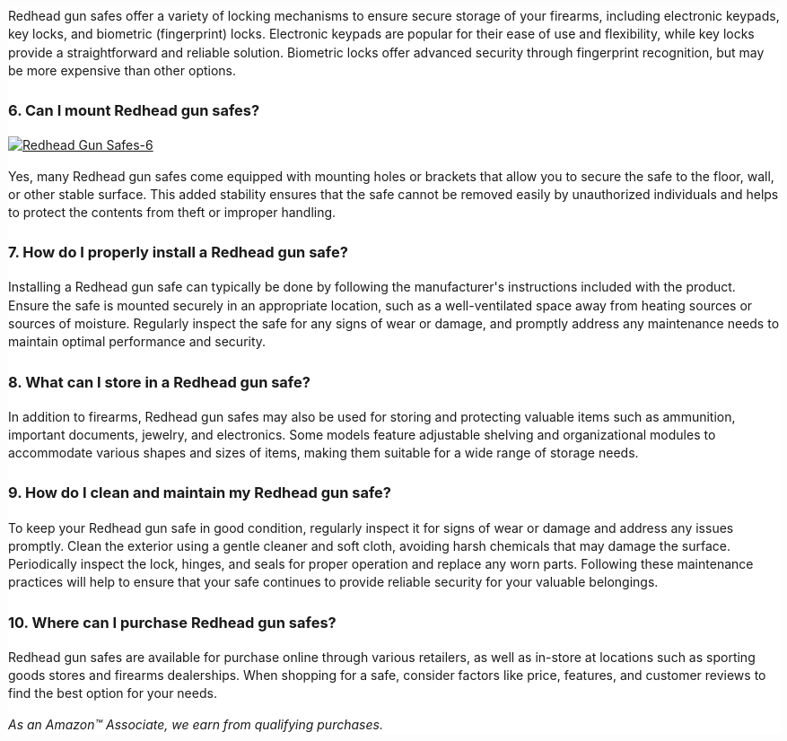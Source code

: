 Redhead gun safes offer a variety of locking mechanisms to ensure secure storage of your firearms, including electronic keypads, key locks, and biometric (fingerprint) locks. Electronic keypads are popular for their ease of use and flexibility, while key locks provide a straightforward and reliable solution. Biometric locks offer advanced security through fingerprint recognition, but may be more expensive than other options.

### 6. Can I mount Redhead gun safes?

<div><a href="https://serp.ly/@universityofguns/amazon/redhead-gun-safes?utm_source=universityofguns&utm_medium=website&utm_campaign=universityofguns.com&utm_content=redhead-gun-safes&utm_term=redhead-gun-safes-6"><img src="https://imagedelivery.net/vy2bglCGN6hEeWOnSe2c7A/Redhead+Gun+Safes-6/public" alt="Redhead Gun Safes-6"></a></div>

Yes, many Redhead gun safes come equipped with mounting holes or brackets that allow you to secure the safe to the floor, wall, or other stable surface. This added stability ensures that the safe cannot be removed easily by unauthorized individuals and helps to protect the contents from theft or improper handling.

### 7. How do I properly install a Redhead gun safe?

Installing a Redhead gun safe can typically be done by following the manufacturer's instructions included with the product. Ensure the safe is mounted securely in an appropriate location, such as a well-ventilated space away from heating sources or sources of moisture. Regularly inspect the safe for any signs of wear or damage, and promptly address any maintenance needs to maintain optimal performance and security.

### 8. What can I store in a Redhead gun safe?

In addition to firearms, Redhead gun safes may also be used for storing and protecting valuable items such as ammunition, important documents, jewelry, and electronics. Some models feature adjustable shelving and organizational modules to accommodate various shapes and sizes of items, making them suitable for a wide range of storage needs.

### 9. How do I clean and maintain my Redhead gun safe?

To keep your Redhead gun safe in good condition, regularly inspect it for signs of wear or damage and address any issues promptly. Clean the exterior using a gentle cleaner and soft cloth, avoiding harsh chemicals that may damage the surface. Periodically inspect the lock, hinges, and seals for proper operation and replace any worn parts. Following these maintenance practices will help to ensure that your safe continues to provide reliable security for your valuable belongings.

### 10. Where can I purchase Redhead gun safes?

Redhead gun safes are available for purchase online through various retailers, as well as in-store at locations such as sporting goods stores and firearms dealerships. When shopping for a safe, consider factors like price, features, and customer reviews to find the best option for your needs.

_As an Amazon™ Associate, we earn from qualifying purchases._
